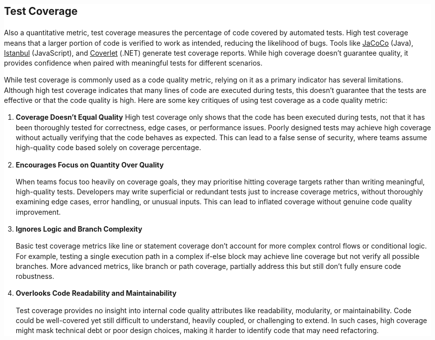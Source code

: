 ## Test Coverage

Also a quantitative metric, test coverage measures the percentage of code covered by automated tests. 
High test coverage means that a larger portion of code is verified to work as intended, reducing the 
likelihood of bugs. Tools like [JaCoCo](https://github.com/jacoco/jacoco?tab=readme-ov-file) (Java), 
[Istanbul](https://istanbul.js.org/) (JavaScript), and 
[Coverlet](https://learn.microsoft.com/en-us/dotnet/core/testing/unit-testing-code-coverage?tabs=linux) 
(.NET) generate test coverage reports. While high coverage doesn’t guarantee quality, it provides 
confidence when paired with meaningful tests for different scenarios.

While test coverage is commonly used as a code quality metric, relying on it as a primary indicator has 
several limitations. Although high test coverage indicates that many lines of code are executed during 
tests, this doesn’t guarantee that the tests are effective or that the code quality is high. Here are 
some key critiques of using test coverage as a code quality metric:

1. **Coverage Doesn’t Equal Quality**
   High test coverage only shows that the code has been executed during tests, not that it has been 
   thoroughly tested for correctness, edge cases, or performance issues. Poorly designed tests may 
   achieve high coverage without actually verifying that the code behaves as expected. This can lead to 
   a false sense of security, where teams assume high-quality code based solely on coverage percentage.

2. **Encourages Focus on Quantity Over Quality**

    When teams focus too heavily on coverage goals, they may prioritise hitting coverage targets rather 
    than writing meaningful, high-quality tests. Developers may write superficial or redundant tests just 
    to increase coverage metrics, without thoroughly examining edge cases, error handling, or unusual 
    inputs. This can lead to inflated coverage without genuine code quality improvement.

3. **Ignores Logic and Branch Complexity**

    Basic test coverage metrics like line or statement coverage don’t account for more complex control 
    flows or conditional logic. For example, testing a single execution path in a complex if-else block 
    may achieve line coverage but not verify all possible branches. More advanced metrics, like branch or 
    path coverage, partially address this but still don’t fully ensure code robustness.

4. **Overlooks Code Readability and Maintainability**

    Test coverage provides no insight into internal code quality attributes like readability, modularity, 
    or maintainability. Code could be well-covered yet still difficult to understand, heavily coupled, or 
    challenging to extend. In such cases, high coverage might mask technical debt or poor design choices, 
    making it harder to identify code that may need refactoring.
